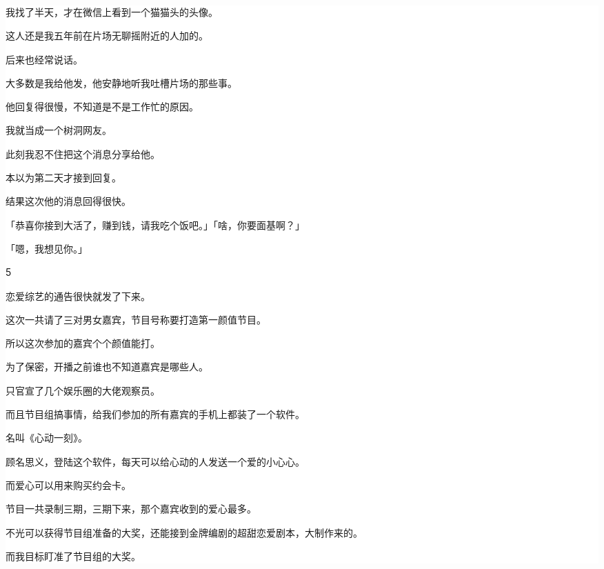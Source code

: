 
我找了半天，才在微信上看到一个猫猫头的头像。


这人还是我五年前在片场无聊摇附近的人加的。


后来也经常说话。


大多数是我给他发，他安静地听我吐槽片场的那些事。


他回复得很慢，不知道是不是工作忙的原因。


我就当成一个树洞网友。


此刻我忍不住把这个消息分享给他。


本以为第二天才接到回复。


结果这次他的消息回得很快。


「恭喜你接到大活了，赚到钱，请我吃个饭吧。」「啥，你要面基啊？」


「嗯，我想见你。」


5


恋爱综艺的通告很快就发了下来。


这次一共请了三对男女嘉宾，节目号称要打造第一颜值节目。


所以这次参加的嘉宾个个颜值能打。


为了保密，开播之前谁也不知道嘉宾是哪些人。


只官宣了几个娱乐圈的大佬观察员。


而且节目组搞事情，给我们参加的所有嘉宾的手机上都装了一个软件。


名叫《心动一刻》。


顾名思义，登陆这个软件，每天可以给心动的人发送一个爱的小心心。


而爱心可以用来购买约会卡。


节目一共录制三期，三期下来，那个嘉宾收到的爱心最多。


不光可以获得节目组准备的大奖，还能接到金牌编剧的超甜恋爱剧本，大制作来的。


而我目标盯准了节目组的大奖。

